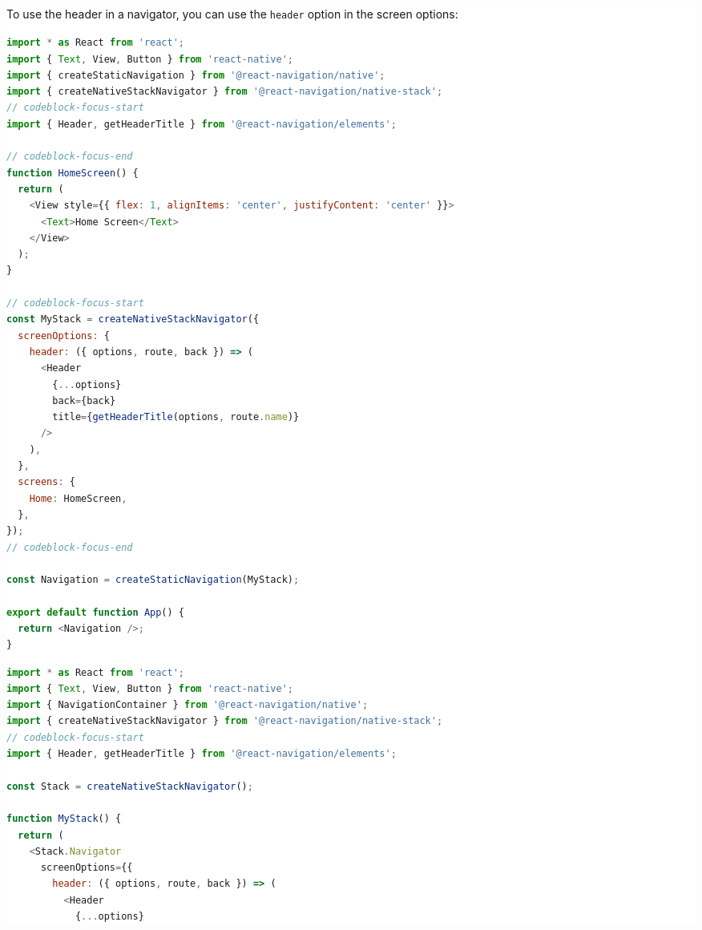 To use the header in a navigator, you can use the `header` option in the screen options:

<Tabs groupId="config" queryString="config">
<TabItem value="static" label="Static" default>

```js name="Header with Native Stack" snack
import * as React from 'react';
import { Text, View, Button } from 'react-native';
import { createStaticNavigation } from '@react-navigation/native';
import { createNativeStackNavigator } from '@react-navigation/native-stack';
// codeblock-focus-start
import { Header, getHeaderTitle } from '@react-navigation/elements';

// codeblock-focus-end
function HomeScreen() {
  return (
    <View style={{ flex: 1, alignItems: 'center', justifyContent: 'center' }}>
      <Text>Home Screen</Text>
    </View>
  );
}

// codeblock-focus-start
const MyStack = createNativeStackNavigator({
  screenOptions: {
    header: ({ options, route, back }) => (
      <Header
        {...options}
        back={back}
        title={getHeaderTitle(options, route.name)}
      />
    ),
  },
  screens: {
    Home: HomeScreen,
  },
});
// codeblock-focus-end

const Navigation = createStaticNavigation(MyStack);

export default function App() {
  return <Navigation />;
}
```

</TabItem>
<TabItem value="dynamic" label="Dynamic">

```js name="Header with Native Stack" snack
import * as React from 'react';
import { Text, View, Button } from 'react-native';
import { NavigationContainer } from '@react-navigation/native';
import { createNativeStackNavigator } from '@react-navigation/native-stack';
// codeblock-focus-start
import { Header, getHeaderTitle } from '@react-navigation/elements';

const Stack = createNativeStackNavigator();

function MyStack() {
  return (
    <Stack.Navigator
      screenOptions={{
        header: ({ options, route, back }) => (
          <Header
            {...options}
```